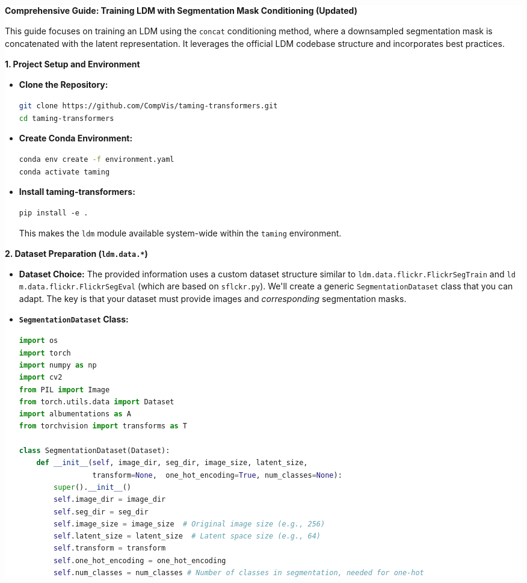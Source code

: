 **Comprehensive Guide: Training LDM with Segmentation Mask Conditioning (Updated)**

This guide focuses on training an LDM using the `concat` conditioning method, where a downsampled segmentation mask is concatenated with the latent representation.  It leverages the official LDM codebase structure and incorporates best practices.

**1. Project Setup and Environment**

*   **Clone the Repository:**
    ```bash
    git clone https://github.com/CompVis/taming-transformers.git
    cd taming-transformers
    ```

*   **Create Conda Environment:**
    ```bash
    conda env create -f environment.yaml
    conda activate taming
    ```
*   **Install taming-transformers:**
    ```
    pip install -e .
    ```
    This makes the `ldm` module available system-wide within the `taming` environment.

**2. Dataset Preparation (`ldm.data.*`)**

*   **Dataset Choice:** The provided information uses a custom dataset structure similar to `ldm.data.flickr.FlickrSegTrain` and `ldm.data.flickr.FlickrSegEval` (which are based on `sflckr.py`).  We'll create a generic `SegmentationDataset` class that you can adapt.  The key is that your dataset must provide images and *corresponding* segmentation masks.

*   **`SegmentationDataset` Class:**

    ```python
    import os
    import torch
    import numpy as np
    import cv2
    from PIL import Image
    from torch.utils.data import Dataset
    import albumentations as A
    from torchvision import transforms as T

    class SegmentationDataset(Dataset):
        def __init__(self, image_dir, seg_dir, image_size, latent_size,
                     transform=None,  one_hot_encoding=True, num_classes=None):
            super().__init__()
            self.image_dir = image_dir
            self.seg_dir = seg_dir
            self.image_size = image_size  # Original image size (e.g., 256)
            self.latent_size = latent_size  # Latent space size (e.g., 64)
            self.transform = transform
            self.one_hot_encoding = one_hot_encoding
            self.num_classes = num_classes # Number of classes in segmentation, needed for one-hot
